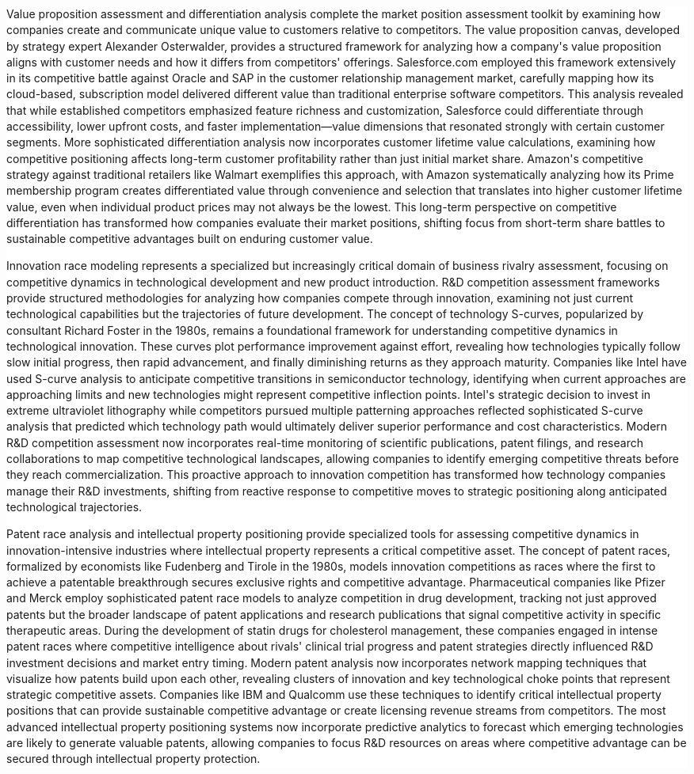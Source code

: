 Value proposition assessment and differentiation analysis complete the market position assessment toolkit by examining how companies create and communicate unique value to customers relative to competitors. The value proposition canvas, developed by strategy expert Alexander Osterwalder, provides a structured framework for analyzing how a company's value proposition aligns with customer needs and how it differs from competitors' offerings. Salesforce.com employed this framework extensively in its competitive battle against Oracle and SAP in the customer relationship management market, carefully mapping how its cloud-based, subscription model delivered different value than traditional enterprise software competitors. This analysis revealed that while established competitors emphasized feature richness and customization, Salesforce could differentiate through accessibility, lower upfront costs, and faster implementation—value dimensions that resonated strongly with certain customer segments. More sophisticated differentiation analysis now incorporates customer lifetime value calculations, examining how competitive positioning affects long-term customer profitability rather than just initial market share. Amazon's competitive strategy against traditional retailers like Walmart exemplifies this approach, with Amazon systematically analyzing how its Prime membership program creates differentiated value through convenience and selection that translates into higher customer lifetime value, even when individual product prices may not always be the lowest. This long-term perspective on competitive differentiation has transformed how companies evaluate their market positions, shifting focus from short-term share battles to sustainable competitive advantages built on enduring customer value.

Innovation race modeling represents a specialized but increasingly critical domain of business rivalry assessment, focusing on competitive dynamics in technological development and new product introduction. R&D competition assessment frameworks provide structured methodologies for analyzing how companies compete through innovation, examining not just current technological capabilities but the trajectories of future development. The concept of technology S-curves, popularized by consultant Richard Foster in the 1980s, remains a foundational framework for understanding competitive dynamics in technological innovation. These curves plot performance improvement against effort, revealing how technologies typically follow slow initial progress, then rapid advancement, and finally diminishing returns as they approach maturity. Companies like Intel have used S-curve analysis to anticipate competitive transitions in semiconductor technology, identifying when current approaches are approaching limits and new technologies might represent competitive inflection points. Intel's strategic decision to invest in extreme ultraviolet lithography while competitors pursued multiple patterning approaches reflected sophisticated S-curve analysis that predicted which technology path would ultimately deliver superior performance and cost characteristics. Modern R&D competition assessment now incorporates real-time monitoring of scientific publications, patent filings, and research collaborations to map competitive technological landscapes, allowing companies to identify emerging competitive threats before they reach commercialization. This proactive approach to innovation competition has transformed how technology companies manage their R&D investments, shifting from reactive response to competitive moves to strategic positioning along anticipated technological trajectories.

Patent race analysis and intellectual property positioning provide specialized tools for assessing competitive dynamics in innovation-intensive industries where intellectual property represents a critical competitive asset. The concept of patent races, formalized by economists like Fudenberg and Tirole in the 1980s, models innovation competitions as races where the first to achieve a patentable breakthrough secures exclusive rights and competitive advantage. Pharmaceutical companies like Pfizer and Merck employ sophisticated patent race models to analyze competition in drug development, tracking not just approved patents but the broader landscape of patent applications and research publications that signal competitive activity in specific therapeutic areas. During the development of statin drugs for cholesterol management, these companies engaged in intense patent races where competitive intelligence about rivals' clinical trial progress and patent strategies directly influenced R&D investment decisions and market entry timing. Modern patent analysis now incorporates network mapping techniques that visualize how patents build upon each other, revealing clusters of innovation and key technological choke points that represent strategic competitive assets. Companies like IBM and Qualcomm use these techniques to identify critical intellectual property positions that can provide sustainable competitive advantage or create licensing revenue streams from competitors. The most advanced intellectual property positioning systems now incorporate predictive analytics to forecast which emerging technologies are likely to generate valuable patents, allowing companies to focus R&D resources on areas where competitive advantage can be secured through intellectual property protection.
